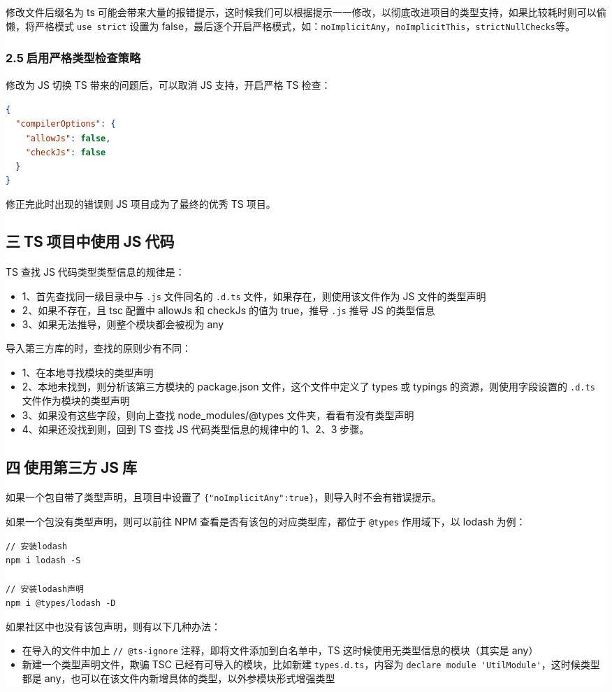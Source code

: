 修改文件后缀名为 ts 可能会带来大量的报错提示，这时候我们可以根据提示一一修改，以彻底改进项目的类型支持，如果比较耗时则可以偷懒，将严格模式 `use strict` 设置为 false，最后逐个开启严格模式，如：`noImplicitAny`，`noImplicitThis`，`strictNullChecks`等。

### 2.5 启用严格类型检查策略

修改为 JS 切换 TS 带来的问题后，可以取消 JS 支持，开启严格 TS 检查：

```json
{
  "compilerOptions": {
    "allowJs": false,
    "checkJs": false
  }
}
```

修正完此时出现的错误则 JS 项目成为了最终的优秀 TS 项目。

## 三 TS 项目中使用 JS 代码

TS 查找 JS 代码类型类型信息的规律是：

- 1、首先查找同一级目录中与 `.js` 文件同名的 `.d.ts` 文件，如果存在，则使用该文件作为 JS 文件的类型声明
- 2、如果不存在，且 tsc 配置中 allowJs 和 checkJs 的值为 true，推导 `.js` 推导 JS 的类型信息
- 3、如果无法推导，则整个模块都会被视为 any

导入第三方库的时，查找的原则少有不同：

- 1、在本地寻找模块的类型声明
- 2、本地未找到，则分析该第三方模块的 package.json 文件，这个文件中定义了 types 或 typings 的资源，则使用字段设置的 `.d.ts` 文件作为模块的类型声明
- 3、如果没有这些字段，则向上查找 node_modules/@types 文件夹，看看有没有类型声明
- 4、如果还没找到则，回到 TS 查找 JS 代码类型信息的规律中的 1、2、3 步骤。

## 四 使用第三方 JS 库

如果一个包自带了类型声明，且项目中设置了 `{"noImplicitAny":true}`，则导入时不会有错误提示。

如果一个包没有类型声明，则可以前往 NPM 查看是否有该包的对应类型库，都位于 `@types` 作用域下，以 lodash 为例：

```txt
// 安装lodash
npm i lodash -S

// 安装lodash声明
npm i @types/lodash -D
```

如果社区中也没有该包声明，则有以下几种办法：

- 在导入的文件中加上 `// @ts-ignore` 注释，即将文件添加到白名单中，TS 这时候使用无类型信息的模块（其实是 any）
- 新建一个类型声明文件，欺骗 TSC 已经有可导入的模块，比如新建 `types.d.ts`，内容为 `declare module 'UtilModule'`，这时候类型都是 any，也可以在该文件内新增具体的类型，以外参模块形式增强类型
